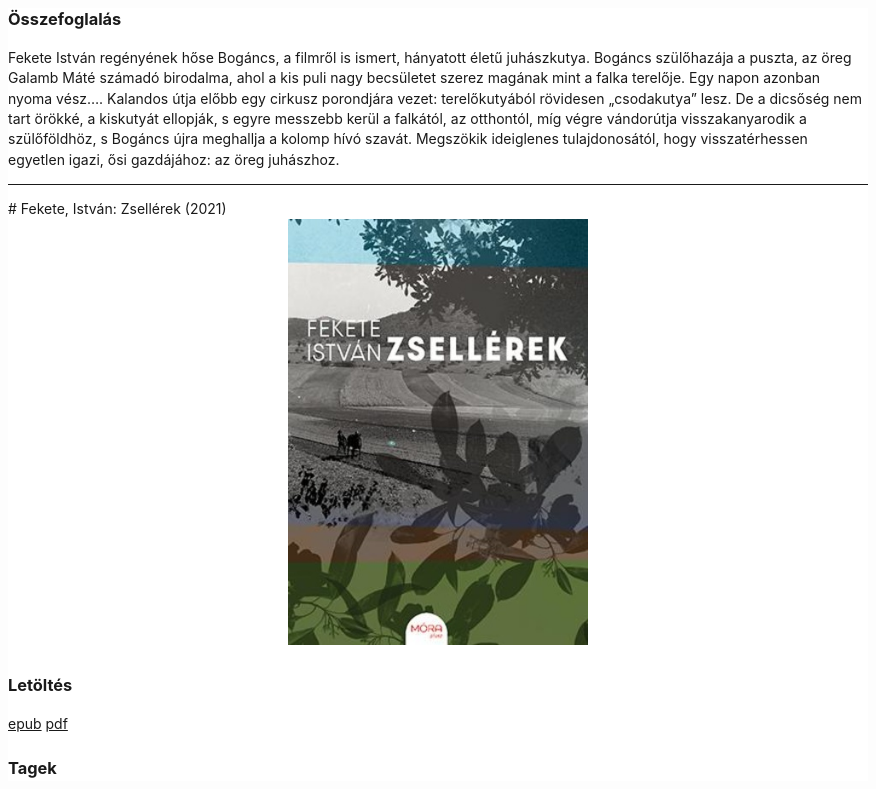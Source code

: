 ### Összefoglalás
Fekete István regényének hőse Bogáncs, a filmről is ismert, hányatott életű juhászkutya. Bogáncs szülőhazája a puszta, az öreg Galamb Máté számadó birodalma, ahol a kis puli nagy becsületet szerez magának mint a falka terelője. Egy napon azonban nyoma vész…. Kalandos útja előbb egy cirkusz porondjára vezet: terelőkutyából rövidesen „csodakutya” lesz. De a dicsőség nem tart örökké, a kiskutyát ellopják, s egyre messzebb kerül a falkától, az otthontól, míg végre vándorútja visszakanyarodik a szülőföldhöz, s Bogáncs újra meghallja a kolomp hívó szavát. Megszökik ideiglenes tulajdonosától, hogy visszatérhessen egyetlen igazi, ősi gazdájához: az öreg juhászhoz.


<hr/>
# <a name="id_741">Fekete, István: Zsellérek (2021)</a>
<center><img src="https://github.com/BercziSandor/calibre_lib/raw/main/main/Fekete%2C%20Istvan/Zsellerek%20%28741%29/cover.jpg" alt="cover" width="300"/></center>

### Letöltés
[epub](https://github.com/BercziSandor/calibre_lib/raw/main/main/Fekete%2C%20Istvan/Zsellerek%20%28741%29/Zsellerek%20-%20Fekete%2C%20Istvan.epub) 
 [pdf](https://github.com/BercziSandor/calibre_lib/raw/main/main/Fekete%2C%20Istvan/Zsellerek%20%28741%29/Zsellerek%20-%20Fekete%2C%20Istvan.pdf)

### Tagek